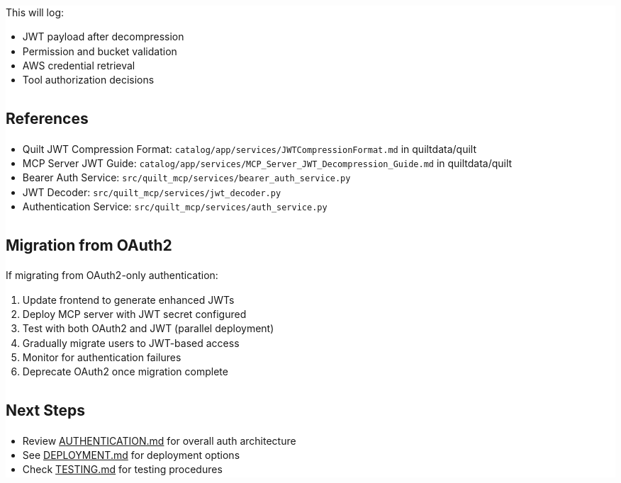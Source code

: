 This will log:
- JWT payload after decompression
- Permission and bucket validation
- AWS credential retrieval
- Tool authorization decisions

## References

- Quilt JWT Compression Format: `catalog/app/services/JWTCompressionFormat.md` in quiltdata/quilt
- MCP Server JWT Guide: `catalog/app/services/MCP_Server_JWT_Decompression_Guide.md` in quiltdata/quilt
- Bearer Auth Service: `src/quilt_mcp/services/bearer_auth_service.py`
- JWT Decoder: `src/quilt_mcp/services/jwt_decoder.py`
- Authentication Service: `src/quilt_mcp/services/auth_service.py`

## Migration from OAuth2

If migrating from OAuth2-only authentication:

1. Update frontend to generate enhanced JWTs
2. Deploy MCP server with JWT secret configured
3. Test with both OAuth2 and JWT (parallel deployment)
4. Gradually migrate users to JWT-based access
5. Monitor for authentication failures
6. Deprecate OAuth2 once migration complete

## Next Steps

- Review [AUTHENTICATION.md](./AUTHENTICATION.md) for overall auth architecture
- See [DEPLOYMENT.md](../DEPLOYMENT.md) for deployment options
- Check [TESTING.md](./TESTING.md) for testing procedures
